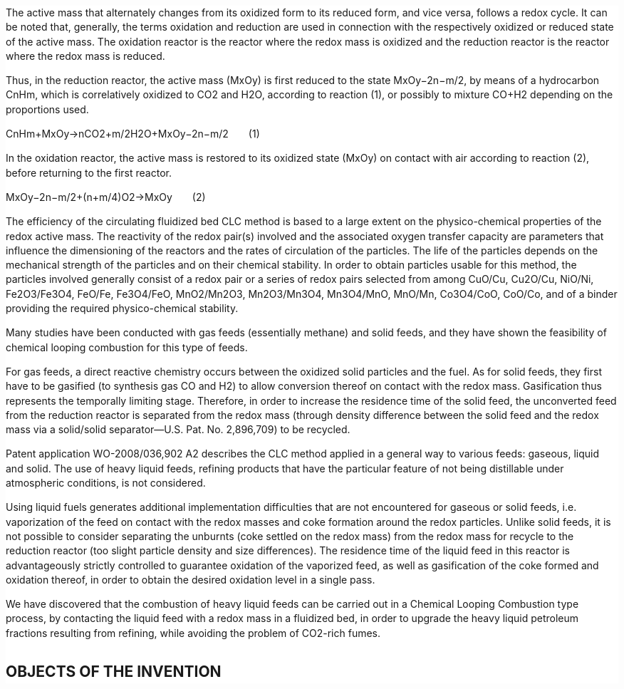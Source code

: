The active mass that alternately changes from its oxidized form to its reduced form, and vice versa, follows a redox cycle. It can be noted that, generally, the terms oxidation and reduction are used in connection with the respectively oxidized or reduced state of the active mass. The oxidation reactor is the reactor where the redox mass is oxidized and the reduction reactor is the reactor where the redox mass is reduced.

Thus, in the reduction reactor, the active mass (MxOy) is first reduced to the state MxOy−2n−m/2, by means of a hydrocarbon CnHm, which is correlatively oxidized to CO2 and H2O, according to reaction (1), or possibly to mixture CO+H2 depending on the proportions used.

CnHm+MxOy→nCO2+m/2H2O+MxOy−2n−m/2  (1)

In the oxidation reactor, the active mass is restored to its oxidized state (MxOy) on contact with air according to reaction (2), before returning to the first reactor.

MxOy−2n−m/2+(n+m/4)O2→MxOy  (2)

The efficiency of the circulating fluidized bed CLC method is based to a large extent on the physico-chemical properties of the redox active mass. The reactivity of the redox pair(s) involved and the associated oxygen transfer capacity are parameters that influence the dimensioning of the reactors and the rates of circulation of the particles. The life of the particles depends on the mechanical strength of the particles and on their chemical stability. In order to obtain particles usable for this method, the particles involved generally consist of a redox pair or a series of redox pairs selected from among CuO/Cu, Cu2O/Cu, NiO/Ni, Fe2O3/Fe3O4, FeO/Fe, Fe3O4/FeO, MnO2/Mn2O3, Mn2O3/Mn3O4, Mn3O4/MnO, MnO/Mn, Co3O4/CoO, CoO/Co, and of a binder providing the required physico-chemical stability.

Many studies have been conducted with gas feeds (essentially methane) and solid feeds, and they have shown the feasibility of chemical looping combustion for this type of feeds.

For gas feeds, a direct reactive chemistry occurs between the oxidized solid particles and the fuel. As for solid feeds, they first have to be gasified (to synthesis gas CO and H2) to allow conversion thereof on contact with the redox mass. Gasification thus represents the temporally limiting stage. Therefore, in order to increase the residence time of the solid feed, the unconverted feed from the reduction reactor is separated from the redox mass (through density difference between the solid feed and the redox mass via a solid/solid separator—U.S. Pat. No. 2,896,709) to be recycled.

Patent application WO-2008/036,902 A2 describes the CLC method applied in a general way to various feeds: gaseous, liquid and solid. The use of heavy liquid feeds, refining products that have the particular feature of not being distillable under atmospheric conditions, is not considered.

Using liquid fuels generates additional implementation difficulties that are not encountered for gaseous or solid feeds, i.e. vaporization of the feed on contact with the redox masses and coke formation around the redox particles. Unlike solid feeds, it is not possible to consider separating the unburnts (coke settled on the redox mass) from the redox mass for recycle to the reduction reactor (too slight particle density and size differences). The residence time of the liquid feed in this reactor is advantageously strictly controlled to guarantee oxidation of the vaporized feed, as well as gasification of the coke formed and oxidation thereof, in order to obtain the desired oxidation level in a single pass.

We have discovered that the combustion of heavy liquid feeds can be carried out in a Chemical Looping Combustion type process, by contacting the liquid feed with a redox mass in a fluidized bed, in order to upgrade the heavy liquid petroleum fractions resulting from refining, while avoiding the problem of CO2-rich fumes.

## OBJECTS OF THE INVENTION

